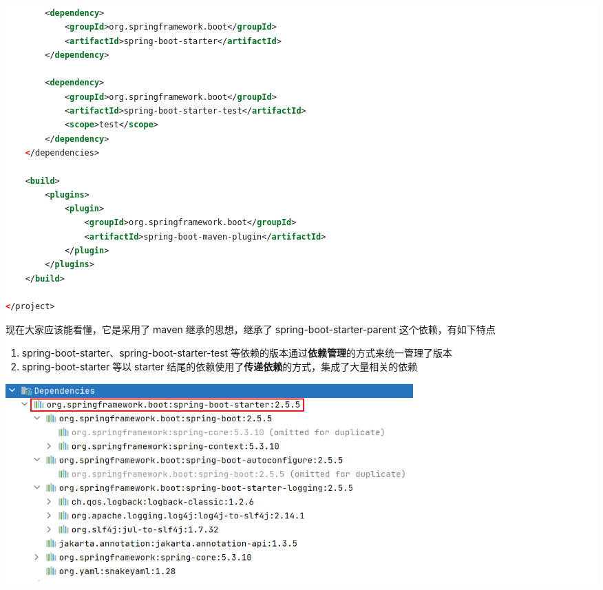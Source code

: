```xml
        <dependency>
            <groupId>org.springframework.boot</groupId>
            <artifactId>spring-boot-starter</artifactId>
        </dependency>

        <dependency>
            <groupId>org.springframework.boot</groupId>
            <artifactId>spring-boot-starter-test</artifactId>
            <scope>test</scope>
        </dependency>
    </dependencies>

    <build>
        <plugins>
            <plugin>
                <groupId>org.springframework.boot</groupId>
                <artifactId>spring-boot-maven-plugin</artifactId>
            </plugin>
        </plugins>
    </build>

</project>
```

现在大家应该能看懂，它是采用了 maven 继承的思想，继承了 spring-boot-starter-parent 这个依赖，有如下特点

1. spring-boot-starter、spring-boot-starter-test 等依赖的版本通过**依赖管理**的方式来统一管理了版本
2. spring-boot-starter 等以 starter 结尾的依赖使用了**传递依赖**的方式，集成了大量相关的依赖

<img src="Maven%E9%AB%98%E7%BA%A7.assets/image-20211102193208269.png" alt="image-20211102193208269" style="zoom:67%;" />
